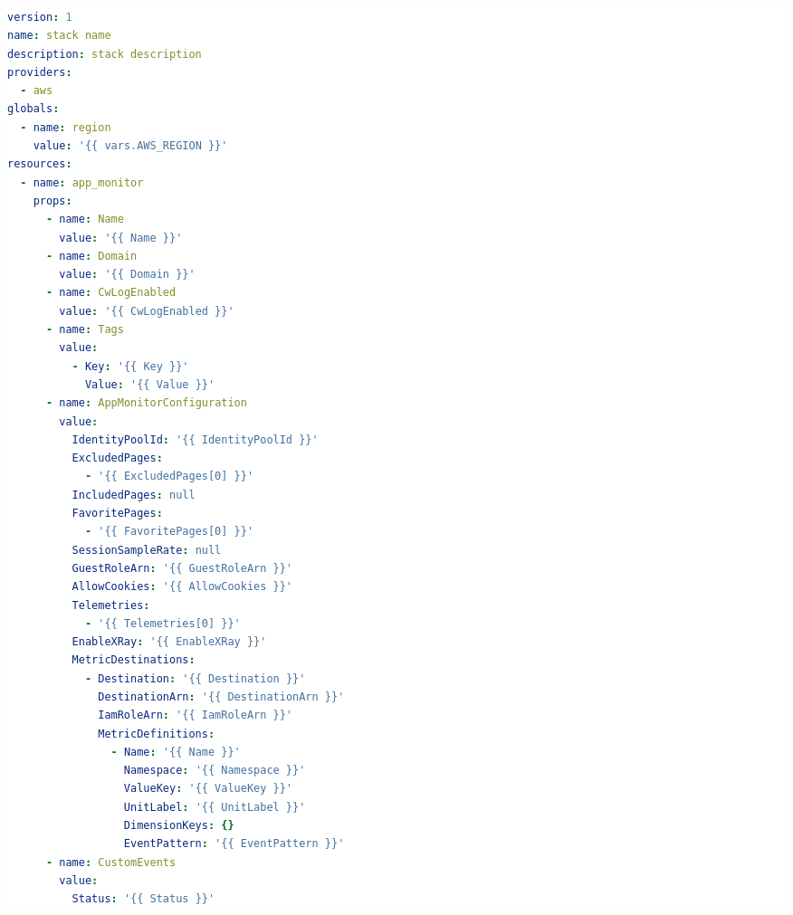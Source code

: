 ```yaml
version: 1
name: stack name
description: stack description
providers:
  - aws
globals:
  - name: region
    value: '{{ vars.AWS_REGION }}'
resources:
  - name: app_monitor
    props:
      - name: Name
        value: '{{ Name }}'
      - name: Domain
        value: '{{ Domain }}'
      - name: CwLogEnabled
        value: '{{ CwLogEnabled }}'
      - name: Tags
        value:
          - Key: '{{ Key }}'
            Value: '{{ Value }}'
      - name: AppMonitorConfiguration
        value:
          IdentityPoolId: '{{ IdentityPoolId }}'
          ExcludedPages:
            - '{{ ExcludedPages[0] }}'
          IncludedPages: null
          FavoritePages:
            - '{{ FavoritePages[0] }}'
          SessionSampleRate: null
          GuestRoleArn: '{{ GuestRoleArn }}'
          AllowCookies: '{{ AllowCookies }}'
          Telemetries:
            - '{{ Telemetries[0] }}'
          EnableXRay: '{{ EnableXRay }}'
          MetricDestinations:
            - Destination: '{{ Destination }}'
              DestinationArn: '{{ DestinationArn }}'
              IamRoleArn: '{{ IamRoleArn }}'
              MetricDefinitions:
                - Name: '{{ Name }}'
                  Namespace: '{{ Namespace }}'
                  ValueKey: '{{ ValueKey }}'
                  UnitLabel: '{{ UnitLabel }}'
                  DimensionKeys: {}
                  EventPattern: '{{ EventPattern }}'
      - name: CustomEvents
        value:
          Status: '{{ Status }}'

```
</TabItem>
</Tabs>
